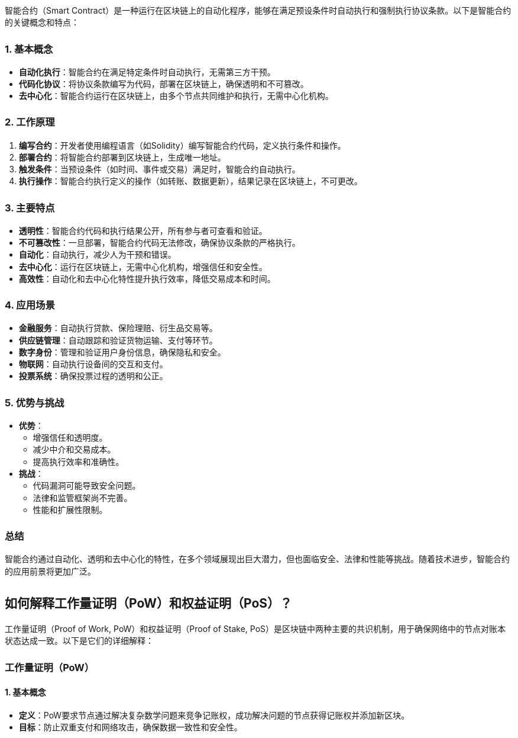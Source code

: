 智能合约（Smart Contract）是一种运行在区块链上的自动化程序，能够在满足预设条件时自动执行和强制执行协议条款。以下是智能合约的关键概念和特点：

### 1. 基本概念
- **自动化执行**：智能合约在满足特定条件时自动执行，无需第三方干预。
- **代码化协议**：将协议条款编写为代码，部署在区块链上，确保透明和不可篡改。
- **去中心化**：智能合约运行在区块链上，由多个节点共同维护和执行，无需中心化机构。

### 2. 工作原理
1. **编写合约**：开发者使用编程语言（如Solidity）编写智能合约代码，定义执行条件和操作。
2. **部署合约**：将智能合约部署到区块链上，生成唯一地址。
3. **触发条件**：当预设条件（如时间、事件或交易）满足时，智能合约自动执行。
4. **执行操作**：智能合约执行定义的操作（如转账、数据更新），结果记录在区块链上，不可更改。

### 3. 主要特点
- **透明性**：智能合约代码和执行结果公开，所有参与者可查看和验证。
- **不可篡改性**：一旦部署，智能合约代码无法修改，确保协议条款的严格执行。
- **自动化**：自动执行，减少人为干预和错误。
- **去中心化**：运行在区块链上，无需中心化机构，增强信任和安全性。
- **高效性**：自动化和去中心化特性提升执行效率，降低交易成本和时间。

### 4. 应用场景
- **金融服务**：自动执行贷款、保险理赔、衍生品交易等。
- **供应链管理**：自动跟踪和验证货物运输、支付等环节。
- **数字身份**：管理和验证用户身份信息，确保隐私和安全。
- **物联网**：自动执行设备间的交互和支付。
- **投票系统**：确保投票过程的透明和公正。

### 5. 优势与挑战
- **优势**：
  - 增强信任和透明度。
  - 减少中介和交易成本。
  - 提高执行效率和准确性。
- **挑战**：
  - 代码漏洞可能导致安全问题。
  - 法律和监管框架尚不完善。
  - 性能和扩展性限制。

### 总结
智能合约通过自动化、透明和去中心化的特性，在多个领域展现出巨大潜力，但也面临安全、法律和性能等挑战。随着技术进步，智能合约的应用前景将更加广泛。

## 如何解释工作量证明（PoW）和权益证明（PoS）？

工作量证明（Proof of Work, PoW）和权益证明（Proof of Stake, PoS）是区块链中两种主要的共识机制，用于确保网络中的节点对账本状态达成一致。以下是它们的详细解释：

### 工作量证明（PoW）

#### 1. 基本概念
- **定义**：PoW要求节点通过解决复杂数学问题来竞争记账权，成功解决问题的节点获得记账权并添加新区块。
- **目标**：防止双重支付和网络攻击，确保数据一致性和安全性。
